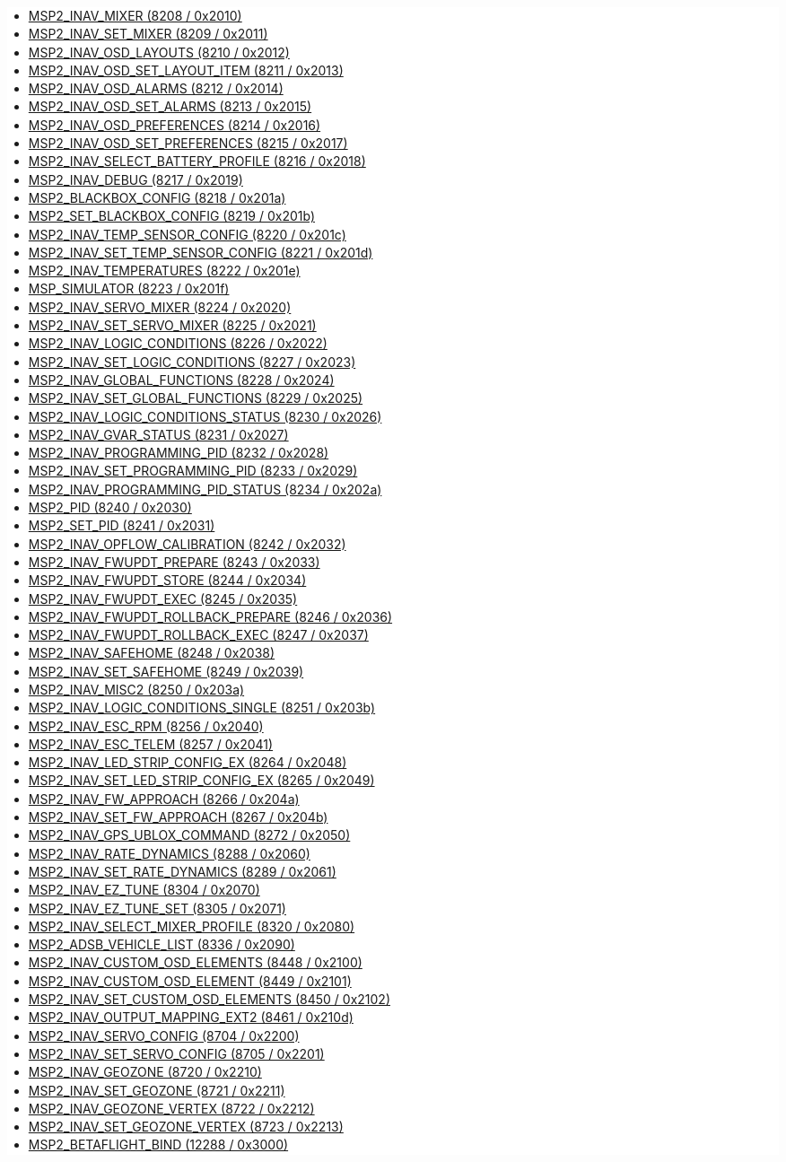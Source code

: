 - [MSP2_INAV_MIXER (8208 / 0x2010)](#msp2_inav_mixer)
- [MSP2_INAV_SET_MIXER (8209 / 0x2011)](#msp2_inav_set_mixer)
- [MSP2_INAV_OSD_LAYOUTS (8210 / 0x2012)](#msp2_inav_osd_layouts)
- [MSP2_INAV_OSD_SET_LAYOUT_ITEM (8211 / 0x2013)](#msp2_inav_osd_set_layout_item)
- [MSP2_INAV_OSD_ALARMS (8212 / 0x2014)](#msp2_inav_osd_alarms)
- [MSP2_INAV_OSD_SET_ALARMS (8213 / 0x2015)](#msp2_inav_osd_set_alarms)
- [MSP2_INAV_OSD_PREFERENCES (8214 / 0x2016)](#msp2_inav_osd_preferences)
- [MSP2_INAV_OSD_SET_PREFERENCES (8215 / 0x2017)](#msp2_inav_osd_set_preferences)
- [MSP2_INAV_SELECT_BATTERY_PROFILE (8216 / 0x2018)](#msp2_inav_select_battery_profile)
- [MSP2_INAV_DEBUG (8217 / 0x2019)](#msp2_inav_debug)
- [MSP2_BLACKBOX_CONFIG (8218 / 0x201a)](#msp2_blackbox_config)
- [MSP2_SET_BLACKBOX_CONFIG (8219 / 0x201b)](#msp2_set_blackbox_config)
- [MSP2_INAV_TEMP_SENSOR_CONFIG (8220 / 0x201c)](#msp2_inav_temp_sensor_config)
- [MSP2_INAV_SET_TEMP_SENSOR_CONFIG (8221 / 0x201d)](#msp2_inav_set_temp_sensor_config)
- [MSP2_INAV_TEMPERATURES (8222 / 0x201e)](#msp2_inav_temperatures)
- [MSP_SIMULATOR (8223 / 0x201f)](#msp_simulator)
- [MSP2_INAV_SERVO_MIXER (8224 / 0x2020)](#msp2_inav_servo_mixer)
- [MSP2_INAV_SET_SERVO_MIXER (8225 / 0x2021)](#msp2_inav_set_servo_mixer)
- [MSP2_INAV_LOGIC_CONDITIONS (8226 / 0x2022)](#msp2_inav_logic_conditions)
- [MSP2_INAV_SET_LOGIC_CONDITIONS (8227 / 0x2023)](#msp2_inav_set_logic_conditions)
- [MSP2_INAV_GLOBAL_FUNCTIONS (8228 / 0x2024)](#msp2_inav_global_functions)
- [MSP2_INAV_SET_GLOBAL_FUNCTIONS (8229 / 0x2025)](#msp2_inav_set_global_functions)
- [MSP2_INAV_LOGIC_CONDITIONS_STATUS (8230 / 0x2026)](#msp2_inav_logic_conditions_status)
- [MSP2_INAV_GVAR_STATUS (8231 / 0x2027)](#msp2_inav_gvar_status)
- [MSP2_INAV_PROGRAMMING_PID (8232 / 0x2028)](#msp2_inav_programming_pid)
- [MSP2_INAV_SET_PROGRAMMING_PID (8233 / 0x2029)](#msp2_inav_set_programming_pid)
- [MSP2_INAV_PROGRAMMING_PID_STATUS (8234 / 0x202a)](#msp2_inav_programming_pid_status)
- [MSP2_PID (8240 / 0x2030)](#msp2_pid)
- [MSP2_SET_PID (8241 / 0x2031)](#msp2_set_pid)
- [MSP2_INAV_OPFLOW_CALIBRATION (8242 / 0x2032)](#msp2_inav_opflow_calibration)
- [MSP2_INAV_FWUPDT_PREPARE (8243 / 0x2033)](#msp2_inav_fwupdt_prepare)
- [MSP2_INAV_FWUPDT_STORE (8244 / 0x2034)](#msp2_inav_fwupdt_store)
- [MSP2_INAV_FWUPDT_EXEC (8245 / 0x2035)](#msp2_inav_fwupdt_exec)
- [MSP2_INAV_FWUPDT_ROLLBACK_PREPARE (8246 / 0x2036)](#msp2_inav_fwupdt_rollback_prepare)
- [MSP2_INAV_FWUPDT_ROLLBACK_EXEC (8247 / 0x2037)](#msp2_inav_fwupdt_rollback_exec)
- [MSP2_INAV_SAFEHOME (8248 / 0x2038)](#msp2_inav_safehome)
- [MSP2_INAV_SET_SAFEHOME (8249 / 0x2039)](#msp2_inav_set_safehome)
- [MSP2_INAV_MISC2 (8250 / 0x203a)](#msp2_inav_misc2)
- [MSP2_INAV_LOGIC_CONDITIONS_SINGLE (8251 / 0x203b)](#msp2_inav_logic_conditions_single)
- [MSP2_INAV_ESC_RPM (8256 / 0x2040)](#msp2_inav_esc_rpm)
- [MSP2_INAV_ESC_TELEM (8257 / 0x2041)](#msp2_inav_esc_telem)
- [MSP2_INAV_LED_STRIP_CONFIG_EX (8264 / 0x2048)](#msp2_inav_led_strip_config_ex)
- [MSP2_INAV_SET_LED_STRIP_CONFIG_EX (8265 / 0x2049)](#msp2_inav_set_led_strip_config_ex)
- [MSP2_INAV_FW_APPROACH (8266 / 0x204a)](#msp2_inav_fw_approach)
- [MSP2_INAV_SET_FW_APPROACH (8267 / 0x204b)](#msp2_inav_set_fw_approach)
- [MSP2_INAV_GPS_UBLOX_COMMAND (8272 / 0x2050)](#msp2_inav_gps_ublox_command)
- [MSP2_INAV_RATE_DYNAMICS (8288 / 0x2060)](#msp2_inav_rate_dynamics)
- [MSP2_INAV_SET_RATE_DYNAMICS (8289 / 0x2061)](#msp2_inav_set_rate_dynamics)
- [MSP2_INAV_EZ_TUNE (8304 / 0x2070)](#msp2_inav_ez_tune)
- [MSP2_INAV_EZ_TUNE_SET (8305 / 0x2071)](#msp2_inav_ez_tune_set)
- [MSP2_INAV_SELECT_MIXER_PROFILE (8320 / 0x2080)](#msp2_inav_select_mixer_profile)
- [MSP2_ADSB_VEHICLE_LIST (8336 / 0x2090)](#msp2_adsb_vehicle_list)
- [MSP2_INAV_CUSTOM_OSD_ELEMENTS (8448 / 0x2100)](#msp2_inav_custom_osd_elements)
- [MSP2_INAV_CUSTOM_OSD_ELEMENT (8449 / 0x2101)](#msp2_inav_custom_osd_element)
- [MSP2_INAV_SET_CUSTOM_OSD_ELEMENTS (8450 / 0x2102)](#msp2_inav_set_custom_osd_elements)
- [MSP2_INAV_OUTPUT_MAPPING_EXT2 (8461 / 0x210d)](#msp2_inav_output_mapping_ext2)
- [MSP2_INAV_SERVO_CONFIG (8704 / 0x2200)](#msp2_inav_servo_config)
- [MSP2_INAV_SET_SERVO_CONFIG (8705 / 0x2201)](#msp2_inav_set_servo_config)
- [MSP2_INAV_GEOZONE (8720 / 0x2210)](#msp2_inav_geozone)
- [MSP2_INAV_SET_GEOZONE (8721 / 0x2211)](#msp2_inav_set_geozone)
- [MSP2_INAV_GEOZONE_VERTEX (8722 / 0x2212)](#msp2_inav_geozone_vertex)
- [MSP2_INAV_SET_GEOZONE_VERTEX (8723 / 0x2213)](#msp2_inav_set_geozone_vertex)
- [MSP2_BETAFLIGHT_BIND (12288 / 0x3000)](#msp2_betaflight_bind)
